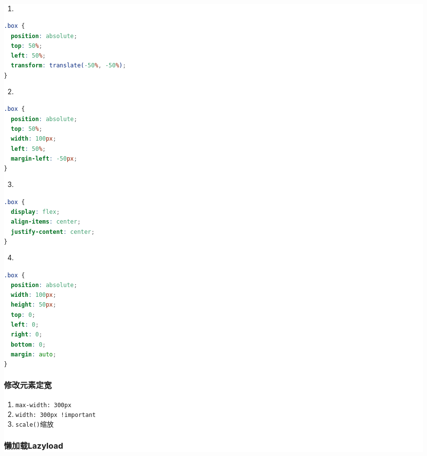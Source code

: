1.

```css
.box {
  position: absolute;
  top: 50%;
  left: 50%;
  transform: translate(-50%, -50%);
}
```

2.


```css
.box {
  position: absolute;
  top: 50%;
  width: 100px;
  left: 50%;
  margin-left: -50px;
}
```

3.

```css
.box {
  display: flex;
  align-items: center;
  justify-content: center;
}
```

4.

```css
.box {
  position: absolute;
  width: 100px;
  height: 50px;
  top: 0;
  left: 0;
  right: 0;
  bottom: 0;
  margin: auto;
}
```

### 修改元素定宽

1. `max-width: 300px`
2. `width: 300px !important`
3. `scale()`缩放

### 懒加载Lazyload
